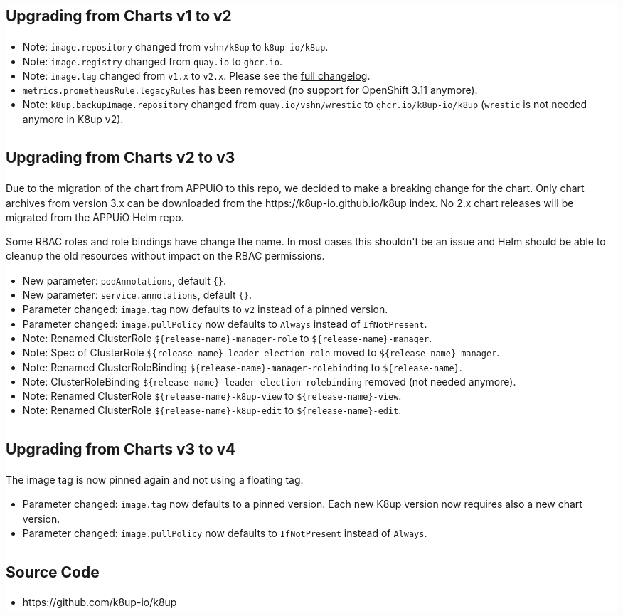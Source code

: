 ## Upgrading from Charts v1 to v2

* Note: `image.repository` changed from `vshn/k8up` to `k8up-io/k8up`.
* Note: `image.registry` changed from `quay.io` to `ghcr.io`.
* Note: `image.tag` changed from `v1.x` to `v2.x`. Please see the [full changelog](https://github.com/k8up-io/k8up/releases/tag/v2.0.0).
* `metrics.prometheusRule.legacyRules` has been removed (no support for OpenShift 3.11 anymore).
* Note: `k8up.backupImage.repository` changed from `quay.io/vshn/wrestic` to `ghcr.io/k8up-io/k8up` (`wrestic` is not needed anymore in K8up v2).

## Upgrading from Charts v2 to v3

Due to the migration of the chart from [APPUiO](https://github.com/appuio/charts/tree/master/appuio/k8up) to this repo, we decided to make a breaking change for the chart.
Only chart archives from version 3.x can be downloaded from the https://k8up-io.github.io/k8up index.
No 2.x chart releases will be migrated from the APPUiO Helm repo.

Some RBAC roles and role bindings have change the name.
In most cases this shouldn't be an issue and Helm should be able to cleanup the old resources without impact on the RBAC permissions.

* New parameter: `podAnnotations`, default `{}`.
* New parameter: `service.annotations`, default `{}`.
* Parameter changed: `image.tag` now defaults to `v2` instead of a pinned version.
* Parameter changed: `image.pullPolicy` now defaults to `Always` instead of `IfNotPresent`.
* Note: Renamed ClusterRole `${release-name}-manager-role` to `${release-name}-manager`.
* Note: Spec of ClusterRole `${release-name}-leader-election-role` moved to `${release-name}-manager`.
* Note: Renamed ClusterRoleBinding `${release-name}-manager-rolebinding` to `${release-name}`.
* Note: ClusterRoleBinding `${release-name}-leader-election-rolebinding` removed (not needed anymore).
* Note: Renamed ClusterRole `${release-name}-k8up-view` to `${release-name}-view`.
* Note: Renamed ClusterRole `${release-name}-k8up-edit` to `${release-name}-edit`.

## Upgrading from Charts v3 to v4

The image tag is now pinned again and not using a floating tag.

* Parameter changed: `image.tag` now defaults to a pinned version. Each new K8up version now requires also a new chart version.
* Parameter changed: `image.pullPolicy` now defaults to `IfNotPresent` instead of `Always`.
## Source Code

* <https://github.com/k8up-io/k8up>


[resource-units]: https://kubernetes.io/docs/concepts/configuration/manage-resources-containers/#resource-units-in-kubernetes
[prometheus-operator]: https://github.com/coreos/prometheus-operator
